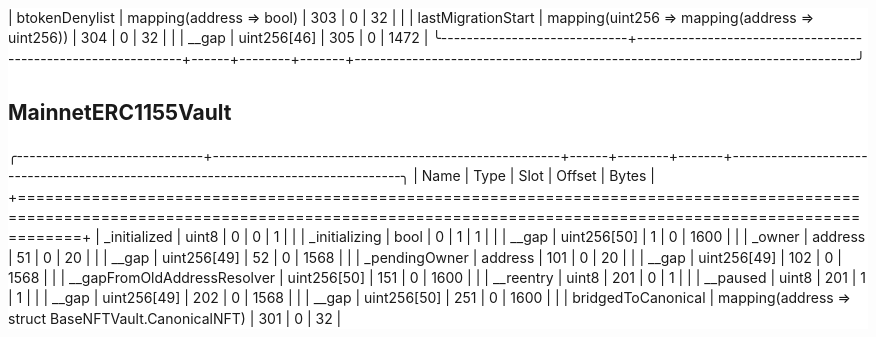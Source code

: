 | btokenDenylist              | mapping(address => bool)                                     | 303  | 0      | 32    |
|
| lastMigrationStart          | mapping(uint256 => mapping(address => uint256))              | 304  | 0      | 32    |
|
| __gap                       | uint256[46]                                                  | 305  | 0      | 1472  |
╰-----------------------------+--------------------------------------------------------------+------+--------+-------+------------------------------------------------------------------------------╯


## MainnetERC1155Vault

╭-----------------------------+------------------------------------------------------+------+--------+-------+----------------------------------------------------------------------------------╮
| Name                        | Type                                                 | Slot | Offset | Bytes |
+===============================================================================================================================================================================================+
| _initialized                | uint8                                                | 0    | 0      | 1     |
|
| _initializing               | bool                                                 | 0    | 1      | 1     |
|
| __gap                       | uint256[50]                                          | 1    | 0      | 1600  |
|
| _owner                      | address                                              | 51   | 0      | 20    |
|
| __gap                       | uint256[49]                                          | 52   | 0      | 1568  |
|
| _pendingOwner               | address                                              | 101  | 0      | 20    |
|
| __gap                       | uint256[49]                                          | 102  | 0      | 1568  |
|
| __gapFromOldAddressResolver | uint256[50]                                          | 151  | 0      | 1600  |
|
| __reentry                   | uint8                                                | 201  | 0      | 1     |
|
| __paused                    | uint8                                                | 201  | 1      | 1     |
|
| __gap                       | uint256[49]                                          | 202  | 0      | 1568  |
|
| __gap                       | uint256[50]                                          | 251  | 0      | 1600  |
|
| bridgedToCanonical          | mapping(address => struct BaseNFTVault.CanonicalNFT) | 301  | 0      | 32    |